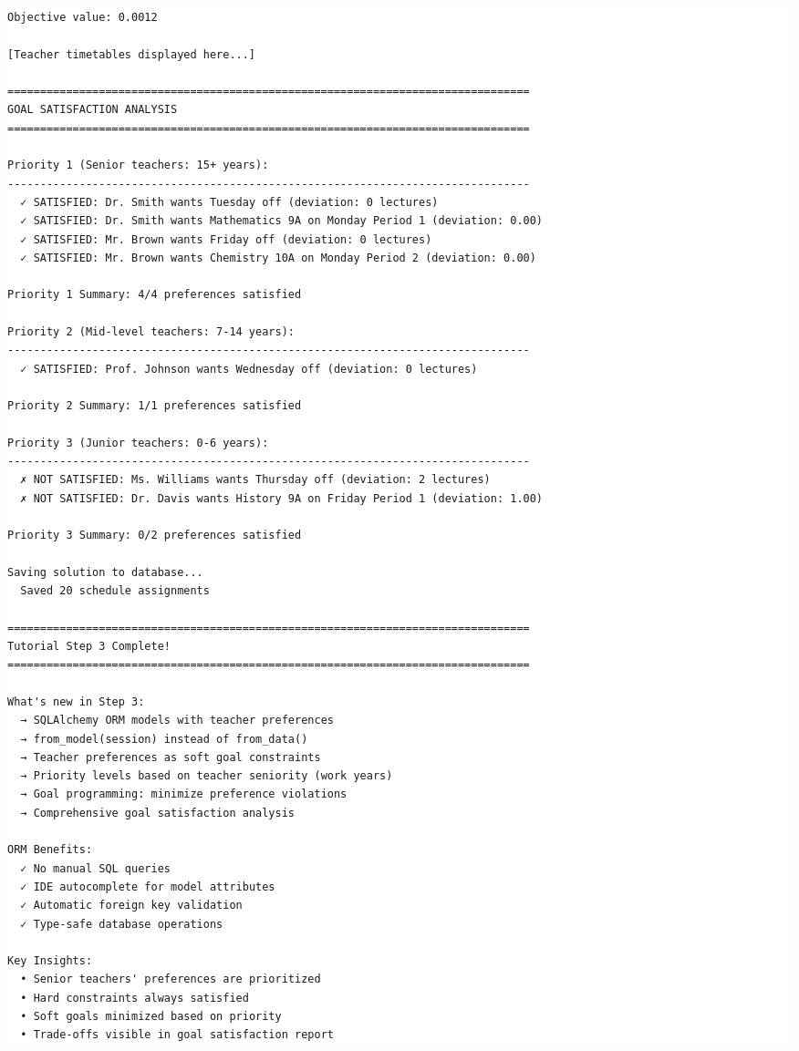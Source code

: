 ```
Objective value: 0.0012

[Teacher timetables displayed here...]

================================================================================
GOAL SATISFACTION ANALYSIS
================================================================================

Priority 1 (Senior teachers: 15+ years):
--------------------------------------------------------------------------------
  ✓ SATISFIED: Dr. Smith wants Tuesday off (deviation: 0 lectures)
  ✓ SATISFIED: Dr. Smith wants Mathematics 9A on Monday Period 1 (deviation: 0.00)
  ✓ SATISFIED: Mr. Brown wants Friday off (deviation: 0 lectures)
  ✓ SATISFIED: Mr. Brown wants Chemistry 10A on Monday Period 2 (deviation: 0.00)

Priority 1 Summary: 4/4 preferences satisfied

Priority 2 (Mid-level teachers: 7-14 years):
--------------------------------------------------------------------------------
  ✓ SATISFIED: Prof. Johnson wants Wednesday off (deviation: 0 lectures)

Priority 2 Summary: 1/1 preferences satisfied

Priority 3 (Junior teachers: 0-6 years):
--------------------------------------------------------------------------------
  ✗ NOT SATISFIED: Ms. Williams wants Thursday off (deviation: 2 lectures)
  ✗ NOT SATISFIED: Dr. Davis wants History 9A on Friday Period 1 (deviation: 1.00)

Priority 3 Summary: 0/2 preferences satisfied

Saving solution to database...
  Saved 20 schedule assignments

================================================================================
Tutorial Step 3 Complete!
================================================================================

What's new in Step 3:
  → SQLAlchemy ORM models with teacher preferences
  → from_model(session) instead of from_data()
  → Teacher preferences as soft goal constraints
  → Priority levels based on teacher seniority (work years)
  → Goal programming: minimize preference violations
  → Comprehensive goal satisfaction analysis

ORM Benefits:
  ✓ No manual SQL queries
  ✓ IDE autocomplete for model attributes
  ✓ Automatic foreign key validation
  ✓ Type-safe database operations

Key Insights:
  • Senior teachers' preferences are prioritized
  • Hard constraints always satisfied
  • Soft goals minimized based on priority
  • Trade-offs visible in goal satisfaction report
```
